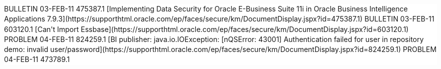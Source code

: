 <td >BULLETIN
</td>

<td >03-FEB-11
</td>
</tr>
<tr >

<td >475387.1
</td>

<td >[Implementing Data Security for Oracle E-Business Suite 11i in Oracle Business Intelligence Applications 7.9.3](https://supporthtml.oracle.com/ep/faces/secure/km/DocumentDisplay.jspx?id=475387.1)
</td>

<td >BULLETIN
</td>

<td >03-FEB-11
</td>
</tr>
<tr >

<td >603120.1
</td>

<td >[Can't Import Essbase](https://supporthtml.oracle.com/ep/faces/secure/km/DocumentDisplay.jspx?id=603120.1)
</td>

<td >PROBLEM
</td>

<td >04-FEB-11
</td>
</tr>
<tr >

<td >824259.1
</td>

<td >[BI publisher: java.io.IOException: [nQSError: 43001] Authentication failed for user in repository demo: invalid user/password](https://supporthtml.oracle.com/ep/faces/secure/km/DocumentDisplay.jspx?id=824259.1)
</td>

<td >PROBLEM
</td>

<td >04-FEB-11
</td>
</tr>
<tr >

<td >473789.1
</td>
